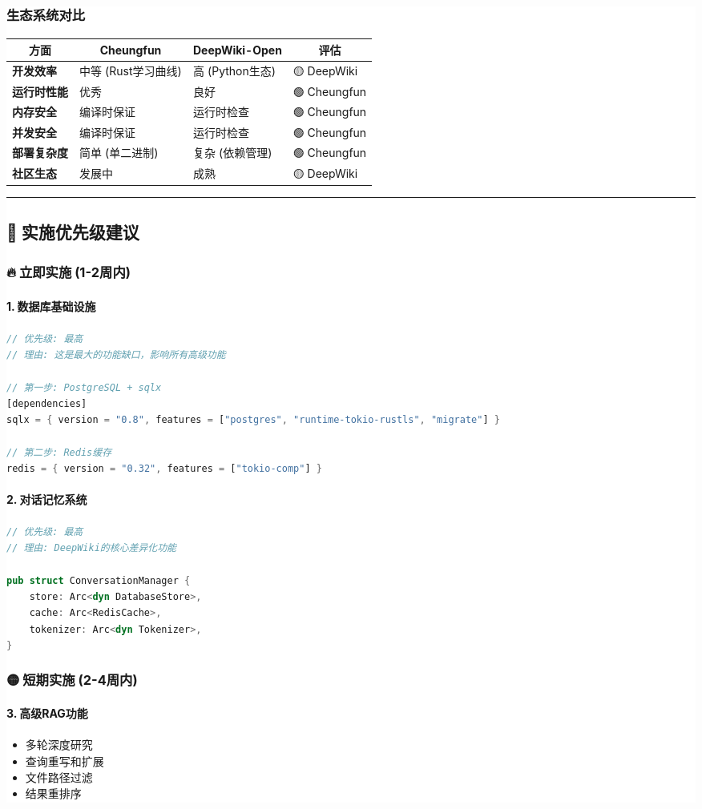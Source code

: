 ### 生态系统对比

| 方面 | Cheungfun | DeepWiki-Open | 评估 |
|------|-----------|---------------|------|
| **开发效率** | 中等 (Rust学习曲线) | 高 (Python生态) | 🟡 DeepWiki |
| **运行时性能** | 优秀 | 良好 | 🟢 Cheungfun |
| **内存安全** | 编译时保证 | 运行时检查 | 🟢 Cheungfun |
| **并发安全** | 编译时保证 | 运行时检查 | 🟢 Cheungfun |
| **部署复杂度** | 简单 (单二进制) | 复杂 (依赖管理) | 🟢 Cheungfun |
| **社区生态** | 发展中 | 成熟 | 🟡 DeepWiki |

---

## 🎯 实施优先级建议

### 🔥 **立即实施** (1-2周内)

#### 1. 数据库基础设施
```rust
// 优先级: 最高
// 理由: 这是最大的功能缺口，影响所有高级功能

// 第一步: PostgreSQL + sqlx
[dependencies]
sqlx = { version = "0.8", features = ["postgres", "runtime-tokio-rustls", "migrate"] }

// 第二步: Redis缓存
redis = { version = "0.32", features = ["tokio-comp"] }
```

#### 2. 对话记忆系统
```rust
// 优先级: 最高
// 理由: DeepWiki的核心差异化功能

pub struct ConversationManager {
    store: Arc<dyn DatabaseStore>,
    cache: Arc<RedisCache>,
    tokenizer: Arc<dyn Tokenizer>,
}
```

### 🟡 **短期实施** (2-4周内)

#### 3. 高级RAG功能
- 多轮深度研究
- 查询重写和扩展
- 文件路径过滤
- 结果重排序
